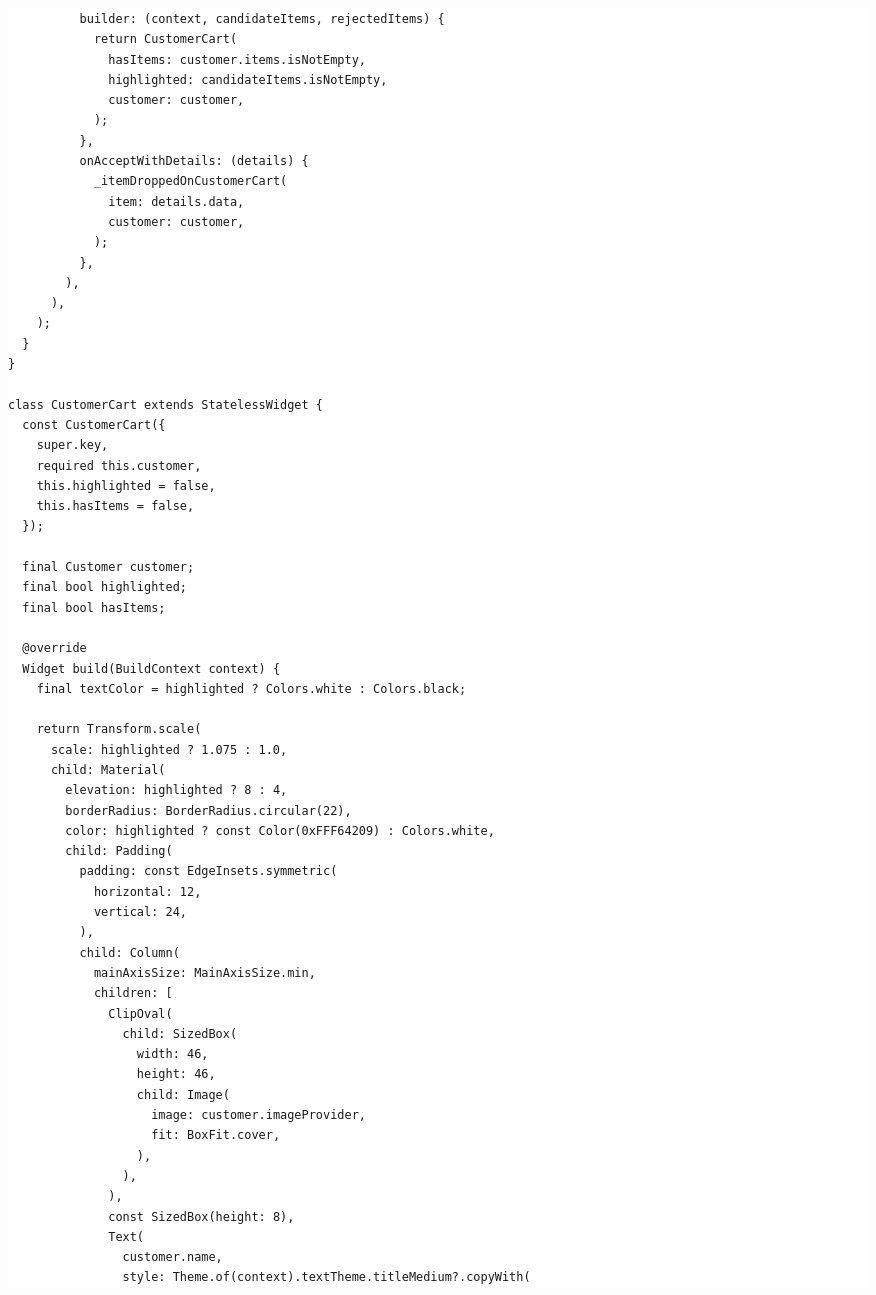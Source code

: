 ```dartpad title="Flutter drag a widget hands-on example in DartPad" run="true"
          builder: (context, candidateItems, rejectedItems) {
            return CustomerCart(
              hasItems: customer.items.isNotEmpty,
              highlighted: candidateItems.isNotEmpty,
              customer: customer,
            );
          },
          onAcceptWithDetails: (details) {
            _itemDroppedOnCustomerCart(
              item: details.data,
              customer: customer,
            );
          },
        ),
      ),
    );
  }
}

class CustomerCart extends StatelessWidget {
  const CustomerCart({
    super.key,
    required this.customer,
    this.highlighted = false,
    this.hasItems = false,
  });

  final Customer customer;
  final bool highlighted;
  final bool hasItems;

  @override
  Widget build(BuildContext context) {
    final textColor = highlighted ? Colors.white : Colors.black;

    return Transform.scale(
      scale: highlighted ? 1.075 : 1.0,
      child: Material(
        elevation: highlighted ? 8 : 4,
        borderRadius: BorderRadius.circular(22),
        color: highlighted ? const Color(0xFFF64209) : Colors.white,
        child: Padding(
          padding: const EdgeInsets.symmetric(
            horizontal: 12,
            vertical: 24,
          ),
          child: Column(
            mainAxisSize: MainAxisSize.min,
            children: [
              ClipOval(
                child: SizedBox(
                  width: 46,
                  height: 46,
                  child: Image(
                    image: customer.imageProvider,
                    fit: BoxFit.cover,
                  ),
                ),
              ),
              const SizedBox(height: 8),
              Text(
                customer.name,
                style: Theme.of(context).textTheme.titleMedium?.copyWith(
```
